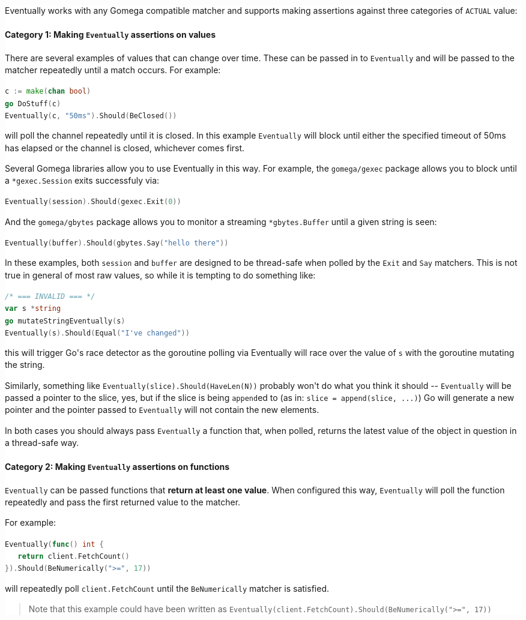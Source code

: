 
Eventually works with any Gomega compatible matcher and supports making assertions against three categories of `ACTUAL` value:

#### Category 1: Making `Eventually` assertions on values

There are several examples of values that can change over time.  These can be passed in to `Eventually` and will be passed to the matcher repeatedly until a match occurs.  For example:

```go
c := make(chan bool)
go DoStuff(c)
Eventually(c, "50ms").Should(BeClosed())
```

will poll the channel repeatedly until it is closed.  In this example `Eventually` will block until either the specified timeout of 50ms has elapsed or the channel is closed, whichever comes first.

Several Gomega libraries allow you to use Eventually in this way.  For example, the `gomega/gexec` package allows you to block until a `*gexec.Session` exits successfuly via:

```go
Eventually(session).Should(gexec.Exit(0))
```

And the `gomega/gbytes` package allows you to monitor a streaming `*gbytes.Buffer` until a given string is seen:

```go
Eventually(buffer).Should(gbytes.Say("hello there"))
```

In these examples, both `session` and `buffer` are designed to be thread-safe when polled by the `Exit` and `Say` matchers.  This is not true in general of most raw values, so while it is tempting to do something like:

```go
/* === INVALID === */
var s *string
go mutateStringEventually(s)
Eventually(s).Should(Equal("I've changed"))
```

this will trigger Go's race detector as the goroutine polling via Eventually will race over the value of `s` with the goroutine mutating the string.

Similarly, something like `Eventually(slice).Should(HaveLen(N))` probably won't do what you think it should -- `Eventually` will be passed a pointer to the slice, yes, but if the slice is being `append`ed to (as in: `slice = append(slice, ...)`) Go will generate a new pointer and the pointer passed to `Eventually` will not contain the new elements.

In both cases you should always pass `Eventually` a function that, when polled, returns the latest value of the object in question in a thread-safe way.

#### Category 2: Making `Eventually` assertions on functions

`Eventually` can be passed functions that **return at least one value**.  When configured this way, `Eventually` will poll the function repeatedly and pass the first returned value to the matcher.

For example:

```go
Eventually(func() int {
   return client.FetchCount()
}).Should(BeNumerically(">=", 17))
```

will repeatedly poll `client.FetchCount` until the `BeNumerically` matcher is satisfied.

> Note that this example could have been written as `Eventually(client.FetchCount).Should(BeNumerically(">=", 17))`
